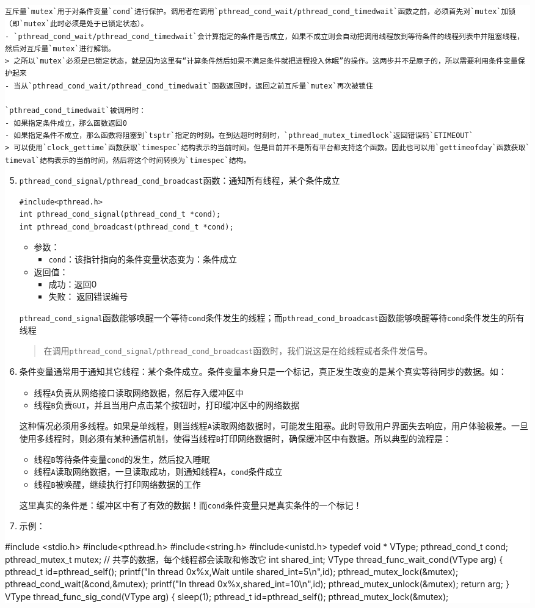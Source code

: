 	互斥量`mutex`用于对条件变量`cond`进行保护。调用者在调用`pthread_cond_wait/pthread_cond_timedwait`函数之前，必须首先对`mutex`加锁（即`mutex`此时必须是处于已锁定状态）。	
	- `pthread_cond_wait/pthread_cond_timedwait`会计算指定的条件是否成立，如果不成立则会自动把调用线程放到等待条件的线程列表中并阻塞线程，然后对互斥量`mutex`进行解锁。
	> 之所以`mutex`必须是已锁定状态，就是因为这里有“计算条件然后如果不满足条件就把进程投入休眠”的操作。这两步并不是原子的，所以需要利用条件变量保护起来
	- 当从`pthread_cond_wait/pthread_cond_timedwait`函数返回时，返回之前互斥量`mutex`再次被锁住

	`pthread_cond_timedwait`被调用时：
	- 如果指定条件成立，那么函数返回0
	- 如果指定条件不成立，那么函数将阻塞到`tsptr`指定的时刻。在到达超时时刻时，`pthread_mutex_timedlock`返回错误码`ETIMEOUT`
	> 可以使用`clock_gettime`函数获取`timespec`结构表示的当前时间。但是目前并不是所有平台都支持这个函数。因此也可以用`gettimeofday`函数获取`timeval`结构表示的当前时间，然后将这个时间转换为`timespec`结构。

5. `pthread_cond_signal/pthread_cond_broadcast`函数：通知所有线程，某个条件成立	

	```
	#include<pthread.h>
	int pthread_cond_signal(pthread_cond_t *cond);
	int pthread_cond_broadcast(pthread_cond_t *cond);
	``` 
	- 参数：
		- `cond`：该指针指向的条件变量状态变为：条件成立
	- 返回值：
		- 成功：返回0
		- 失败： 返回错误编号

	`pthread_cond_signal`函数能够唤醒一个等待`cond`条件发生的线程；而`pthread_cond_broadcast`函数能够唤醒等待`cond`条件发生的所有线程
	>在调用`pthread_cond_signal/pthread_cond_broadcast`函数时，我们说这是在给线程或者条件发信号。

6. 条件变量通常用于通知其它线程：某个条件成立。条件变量本身只是一个标记，真正发生改变的是某个真实等待同步的数据。如：
	- 线程`A`负责从网络接口读取网络数据，然后存入缓冲区中
	- 线程`B`负责`GUI`，并且当用户点击某个按钮时，打印缓冲区中的网络数据

	这种情况必须用多线程。如果是单线程，则当线程`A`读取网络数据时，可能发生阻塞。此时导致用户界面失去响应，用户体验极差。一旦使用多线程时，则必须有某种通信机制，使得当线程`B`打印网络数据时，确保缓冲区中有数据。所以典型的流程是：
	- 线程`B`等待条件变量`cond`的发生，然后投入睡眠
	- 线程`A`读取网络数据，一旦读取成功，则通知线程`A`，`cond`条件成立
	- 线程`B`被唤醒，继续执行打印网络数据的工作

	这里真实的条件是：缓冲区中有了有效的数据！而`cond`条件变量只是真实条件的一个标记！

7. 示例：

	```
#include <stdio.h>
#include<pthread.h>
#include<string.h>
#include<unistd.h>
typedef void * VType;
pthread_cond_t cond;
pthread_mutex_t mutex;
// 共享的数据，每个线程都会读取和修改它
int shared_int;
VType thread_func_wait_cond(VType arg)
{
    pthread_t id=pthread_self();
    printf("In thread 0x%x,Wait untile shared_int=5\n",id);
    pthread_mutex_lock(&mutex);
    pthread_cond_wait(&cond,&mutex);
    printf("In thread 0x%x,shared_int=10\n",id);
    pthread_mutex_unlock(&mutex);
    return arg;
}
VType thread_func_sig_cond(VType arg)
{
    sleep(1);
    pthread_t id=pthread_self();
    pthread_mutex_lock(&mutex);
